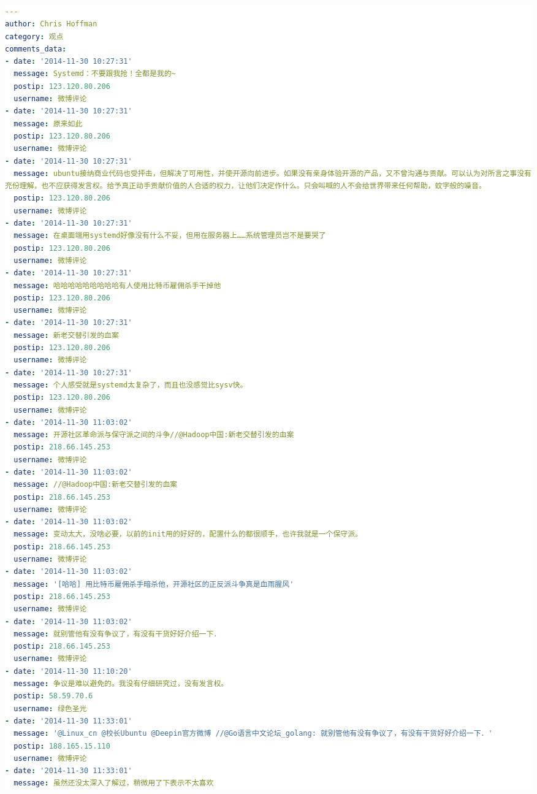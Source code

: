 ```yaml
---
author: Chris Hoffman
category: 观点
comments_data:
- date: '2014-11-30 10:27:31'
  message: Systemd：不要跟我抢！全都是我的~
  postip: 123.120.80.206
  username: 微博评论
- date: '2014-11-30 10:27:31'
  message: 原来如此
  postip: 123.120.80.206
  username: 微博评论
- date: '2014-11-30 10:27:31'
  message: ubuntu接纳商业代码也受抨击，但解决了可用性，并使开源向前进步。如果没有亲身体验开源的产品，又不曾沟通与贡献。可以认为对所言之事没有充份理解，也不应获得发言权。给予真正动手贡献价值的人合适的权力，让他们决定作什么。只会叫喊的人不会给世界带来任何帮助，蚊字般的噪音。
  postip: 123.120.80.206
  username: 微博评论
- date: '2014-11-30 10:27:31'
  message: 在桌面端用systemd好像没有什么不妥，但用在服务器上……系统管理员岂不是要哭了
  postip: 123.120.80.206
  username: 微博评论
- date: '2014-11-30 10:27:31'
  message: 哈哈哈哈哈哈哈哈哈有人使用比特币雇佣杀手干掉他
  postip: 123.120.80.206
  username: 微博评论
- date: '2014-11-30 10:27:31'
  message: 新老交替引发的血案
  postip: 123.120.80.206
  username: 微博评论
- date: '2014-11-30 10:27:31'
  message: 个人感受就是systemd太复杂了，而且也没感觉比sysv快。
  postip: 123.120.80.206
  username: 微博评论
- date: '2014-11-30 11:03:02'
  message: 开源社区革命派与保守派之间的斗争//@Hadoop中国:新老交替引发的血案
  postip: 218.66.145.253
  username: 微博评论
- date: '2014-11-30 11:03:02'
  message: //@Hadoop中国:新老交替引发的血案
  postip: 218.66.145.253
  username: 微博评论
- date: '2014-11-30 11:03:02'
  message: 变动太大，没啥必要，以前的init用的好好的，配置什么的都很顺手，也许我就是一个保守派。
  postip: 218.66.145.253
  username: 微博评论
- date: '2014-11-30 11:03:02'
  message: '[哈哈] 用比特币雇佣杀手暗杀他，开源社区的正反派斗争真是血雨腥风'
  postip: 218.66.145.253
  username: 微博评论
- date: '2014-11-30 11:03:02'
  message: 就别管他有没有争议了，有没有干货好好介绍一下．
  postip: 218.66.145.253
  username: 微博评论
- date: '2014-11-30 11:10:20'
  message: 争议是难以避免的。我没有仔细研究过，没有发言权。
  postip: 58.59.70.6
  username: 绿色圣光
- date: '2014-11-30 11:33:01'
  message: '@Linux_cn @校长Ubuntu @Deepin官方微博 //@Go语言中文论坛_golang: 就别管他有没有争议了，有没有干货好好介绍一下．'
  postip: 188.165.15.110
  username: 微博评论
- date: '2014-11-30 11:33:01'
  message: 虽然还没太深入了解过，稍微用了下表示不太喜欢
```